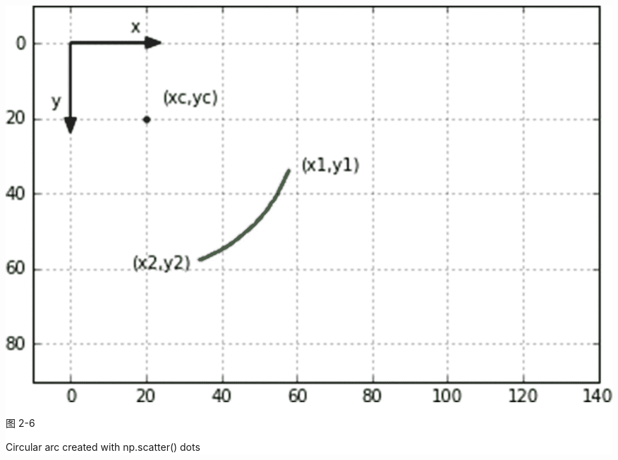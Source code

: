 ![A456962_1_En_2_Fig6_HTML.jpg](img/A456962_1_En_2_Fig6_HTML.jpg)

图 2-6

Circular arc created with np.scatter() dots
